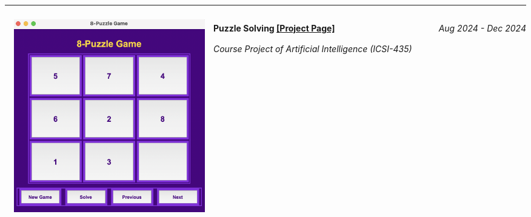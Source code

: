 <hr width="100%" size="1" align="center" />

<div style="width: 100%; margin-bottom: 32px;">
  <div>
    <div style="width:40%;float:left;display:flex;justify-content:center;">
      <img src="/images/PSLOGO.png" alt="PSLOGO" style="width:100%; max-width:315px; border:1vw solid transparent;object-fit:cover;" />
    </div>
    <div style="width:60%;float:left;">
      <p style="margin-bottom: 0;">
        <b> Puzzle Solving <a href="https://github.com/ZeyuanChu/PuzzleSolving.git">[Project Page]</a></b>
        <span style="float:right;">
          <i>Aug 2024 - Dec 2024</i>
        </span>
      </p>
      <p>
        <i>Course Project of Artificial Intelligence (ICSI-435)</i>
      </p>
      <p>